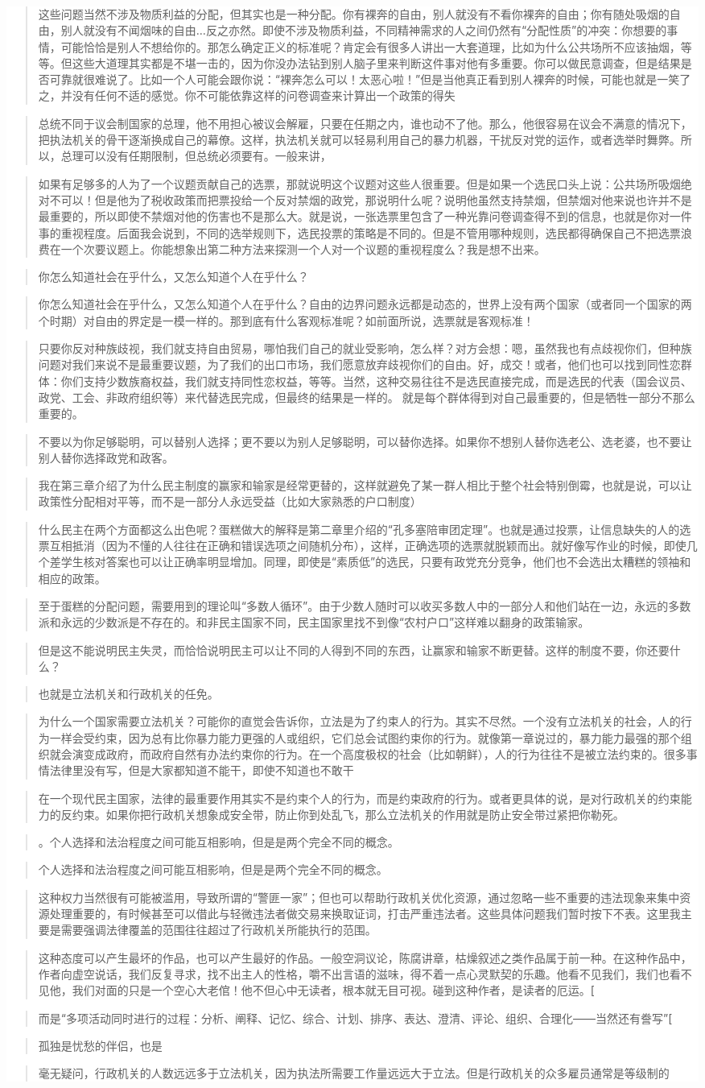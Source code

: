 > 这些问题当然不涉及物质利益的分配，但其实也是一种分配。你有裸奔的自由，别人就没有不看你裸奔的自由；你有随处吸烟的自由，别人就没有不闻烟味的自由…反之亦然。即使不涉及物质利益，不同精神需求的人之间仍然有“分配性质”的冲突：你想要的事情，可能恰恰是别人不想给你的。那怎么确定正义的标准呢？肯定会有很多人讲出一大套道理，比如为什么公共场所不应该抽烟，等等。但这些大道理其实都是不堪一击的，因为你没办法钻到别人脑子里来判断这件事对他有多重要。你可以做民意调查，但是结果是否可靠就很难说了。比如一个人可能会跟你说：“裸奔怎么可以！太恶心啦！”但是当他真正看到别人裸奔的时候，可能也就是一笑了之，并没有任何不适的感觉。你不可能依靠这样的问卷调查来计算出一个政策的得失

> 

> 总统不同于议会制国家的总理，他不用担心被议会解雇，只要在任期之内，谁也动不了他。那么，他很容易在议会不满意的情况下，把执法机关的骨干逐渐换成自己的幕僚。这样，执法机关就可以轻易利用自己的暴力机器，干扰反对党的运作，或者选举时舞弊。所以，总理可以没有任期限制，但总统必须要有。一般来讲，

> 如果有足够多的人为了一个议题贡献自己的选票，那就说明这个议题对这些人很重要。但是如果一个选民口头上说：公共场所吸烟绝对不可以！但是他为了税收政策而把票投给一个反对禁烟的政党，那说明什么呢？说明他虽然支持禁烟，但禁烟对他来说也许并不是最重要的，所以即使不禁烟对他的伤害也不是那么大。就是说，一张选票里包含了一种光靠问卷调查得不到的信息，也就是你对一件事的重视程度。后面我会说到，不同的选举规则下，选民投票的策略是不同的。但是不管用哪种规则，选民都得确保自己不把选票浪费在一个次要议题上。你能想象出第二种方法来探测一个人对一个议题的重视程度么？我是想不出来。

> 你怎么知道社会在乎什么，又怎么知道个人在乎什么？

> 你怎么知道社会在乎什么，又怎么知道个人在乎什么？自由的边界问题永远都是动态的，世界上没有两个国家（或者同一个国家的两个时期）对自由的界定是一模一样的。那到底有什么客观标准呢？如前面所说，选票就是客观标准！

> 只要你反对种族歧视，我们就支持自由贸易，哪怕我们自己的就业受影响，怎么样？对方会想：嗯，虽然我也有点歧视你们，但种族问题对我们来说不是最重要议题，为了我们的出口市场，我们愿意放弃歧视你们的自由。好，成交！或者，他们也可以找到同性恋群体：你们支持少数族裔权益，我们就支持同性恋权益，等等。当然，这种交易往往不是选民直接完成，而是选民的代表（国会议员、政党、工会、非政府组织等）来代替选民完成，但最终的结果是一样的。 就是每个群体得到对自己最重要的，但是牺牲一部分不那么重要的。

> 不要以为你足够聪明，可以替别人选择；更不要以为别人足够聪明，可以替你选择。如果你不想别人替你选老公、选老婆，也不要让别人替你选择政党和政客。  

> 我在第三章介绍了为什么民主制度的赢家和输家是经常更替的，这样就避免了某一群人相比于整个社会特别倒霉，也就是说，可以让政策性分配相对平等，而不是一部分人永远受益（比如大家熟悉的户口制度）

> 什么民主在两个方面都这么出色呢？蛋糕做大的解释是第二章里介绍的“孔多塞陪审团定理”。也就是通过投票，让信息缺失的人的选票互相抵消（因为不懂的人往往在正确和错误选项之间随机分布），这样，正确选项的选票就脱颖而出。就好像写作业的时候，即使几个差学生核对答案也可以让正确率明显增加。同理，即使是“素质低”的选民，只要有政党充分竞争，他们也不会选出太糟糕的领袖和相应的政策。

> 至于蛋糕的分配问题，需要用到的理论叫“多数人循环”。由于少数人随时可以收买多数人中的一部分人和他们站在一边，永远的多数派和永远的少数派是不存在的。和非民主国家不同，民主国家里找不到像“农村户口”这样难以翻身的政策输家。

> 但是这不能说明民主失灵，而恰恰说明民主可以让不同的人得到不同的东西，让赢家和输家不断更替。这样的制度不要，你还要什么？

> 

> 也就是立法机关和行政机关的任免。

> 为什么一个国家需要立法机关？可能你的直觉会告诉你，立法是为了约束人的行为。其实不尽然。一个没有立法机关的社会，人的行为一样会受约束，因为总有比你暴力能力更强的人或组织，它们总会试图约束你的行为。就像第一章说过的，暴力能力最强的那个组织就会演变成政府，而政府自然有办法约束你的行为。在一个高度极权的社会（比如朝鲜），人的行为往往不是被立法约束的。很多事情法律里没有写，但是大家都知道不能干，即使不知道也不敢干

> 在一个现代民主国家，法律的最重要作用其实不是约束个人的行为，而是约束政府的行为。或者更具体的说，是对行政机关的约束能力的反约束。如果你把行政机关想象成安全带，防止你到处乱飞，那么立法机关的作用就是防止安全带过紧把你勒死。

> 。个人选择和法治程度之间可能互相影响，但是是两个完全不同的概念。

> 个人选择和法治程度之间可能互相影响，但是是两个完全不同的概念。

> 这种权力当然很有可能被滥用，导致所谓的“警匪一家”；但也可以帮助行政机关优化资源，通过忽略一些不重要的违法现象来集中资源处理重要的，有时候甚至可以借此与轻微违法者做交易来换取证词，打击严重违法者。这些具体问题我们暂时按下不表。这里我主要是需要强调法律覆盖的范围往往超过了行政机关所能执行的范围。

> 这种态度可以产生最坏的作品，也可以产生最好的作品。一般空洞议论，陈腐讲章，枯燥叙述之类作品属于前一种。在这种作品中，作者向虚空说话，我们反复寻求，找不出主人的性格，嚼不出言语的滋味，得不着一点心灵默契的乐趣。他看不见我们，我们也看不见他，我们对面的只是一个空心大老倌！他不但心中无读者，根本就无目可视。碰到这种作者，是读者的厄运。[

> 而是“多项活动同时进行的过程：分析、阐释、记忆、综合、计划、排序、表达、澄清、评论、组织、合理化——当然还有誊写”[

> 孤独是忧愁的伴侣，也是

> 毫无疑问，行政机关的人数远远多于立法机关，因为执法所需要工作量远远大于立法。但是行政机关的众多雇员通常是等级制的
